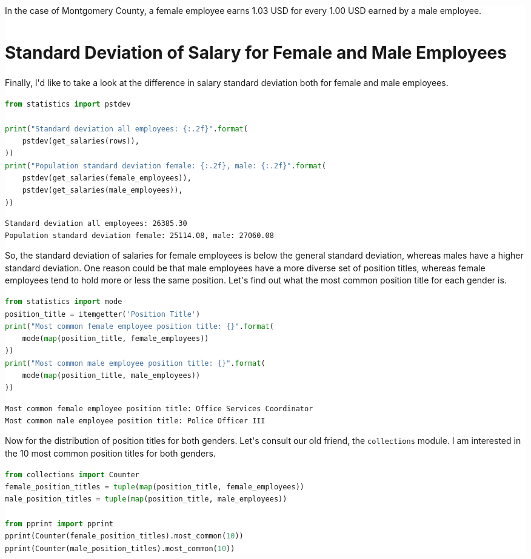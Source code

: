 In the case of Montgomery County, a female employee earns 1.03 USD for every
1.00 USD earned by a male employee.

# Standard Deviation of Salary for Female and Male Employees

Finally, I'd like to take a look at the difference in salary standard deviation
both for female and male employees.

```python
from statistics import pstdev

print("Standard deviation all employees: {:.2f}".format(
    pstdev(get_salaries(rows)),
))
print("Population standard deviation female: {:.2f}, male: {:.2f}".format(
    pstdev(get_salaries(female_employees)),
    pstdev(get_salaries(male_employees)),
))
```

```
Standard deviation all employees: 26385.30
Population standard deviation female: 25114.08, male: 27060.08
```

So, the standard deviation of salaries for female employees is below the
general standard deviation, whereas males have a higher standard deviation. One
reason could be that male employees have a more diverse set of position titles,
whereas female employees tend to hold more or less the same position. Let's
find out what the most common position title for each gender is.

```python
from statistics import mode
position_title = itemgetter('Position Title')
print("Most common female employee position title: {}".format(
    mode(map(position_title, female_employees))
))
print("Most common male employee position title: {}".format(
    mode(map(position_title, male_employees))
))
```

```
Most common female employee position title: Office Services Coordinator
Most common male employee position title: Police Officer III
```

Now for the distribution of position
titles for both genders. Let's consult our old friend, the `collections`
module.  I am interested in the 10 most common position titles for both
genders.

```python
from collections import Counter
female_position_titles = tuple(map(position_title, female_employees))
male_position_titles = tuple(map(position_title, male_employees))

from pprint import pprint
pprint(Counter(female_position_titles).most_common(10))
pprint(Counter(male_position_titles).most_common(10))
```
